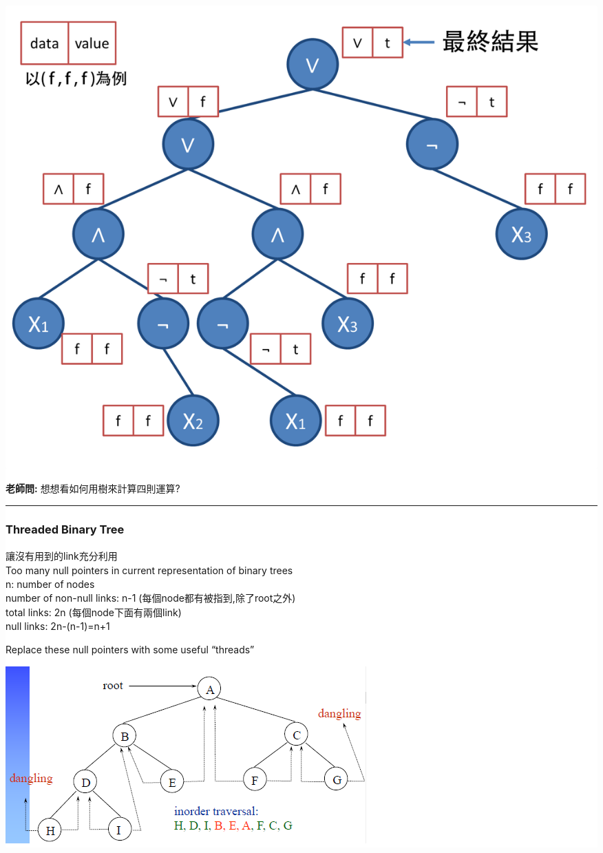 ![calculus-expression2](https://github.com/joyce-hsu/data-structure/blob/master/calculus-expression2.png) 

**老師問:** 想想看如何用樹來計算四則運算?
  
---

### Threaded Binary Tree  
讓沒有用到的link充分利用  
Too many null pointers in current representation of binary trees  
n: number of nodes  
number of non-null links: n-1 (每個node都有被指到,除了root之外)  
total links: 2n (每個node下面有兩個link)   
null links: 2n-(n-1)=n+1  
  
Replace these null pointers with some useful “threads”  

![threaded-BT](https://github.com/joyce-hsu/data-structure/blob/master/threaded-BT.png)  